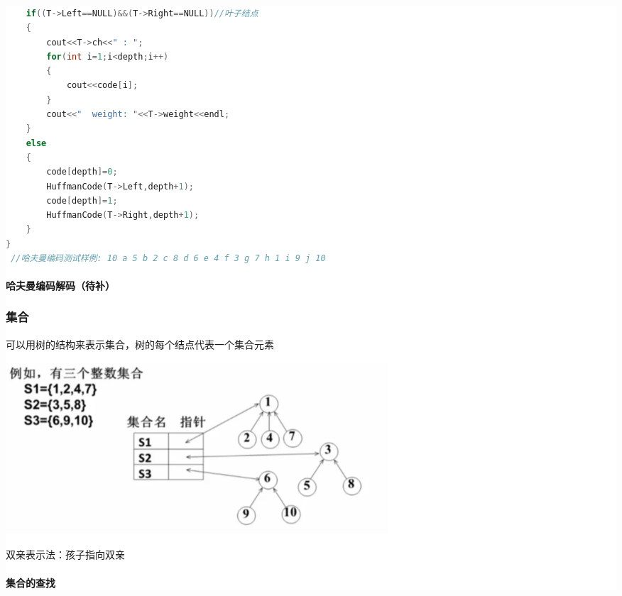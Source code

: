 ```c++
    if((T->Left==NULL)&&(T->Right==NULL))//叶子结点
    {
        cout<<T->ch<<" : ";
        for(int i=1;i<depth;i++)
        {
            cout<<code[i];
        }
        cout<<"  weight: "<<T->weight<<endl;
    }
    else
    {
        code[depth]=0;
        HuffmanCode(T->Left,depth+1);
        code[depth]=1;
        HuffmanCode(T->Right,depth+1);
    }
}
 //哈夫曼编码测试样例: 10 a 5 b 2 c 8 d 6 e 4 f 3 g 7 h 1 i 9 j 10
```

#### 哈夫曼编码解码（待补）



### 集合

可以用树的结构来表示集合，树的每个结点代表一个集合元素

<img src="../blog_assets/数据结构与算法.assets/image-20250214154301188.png" alt="image-20250214154301188" style="zoom: 67%;" />

双亲表示法：孩子指向双亲

#### 集合的查找
